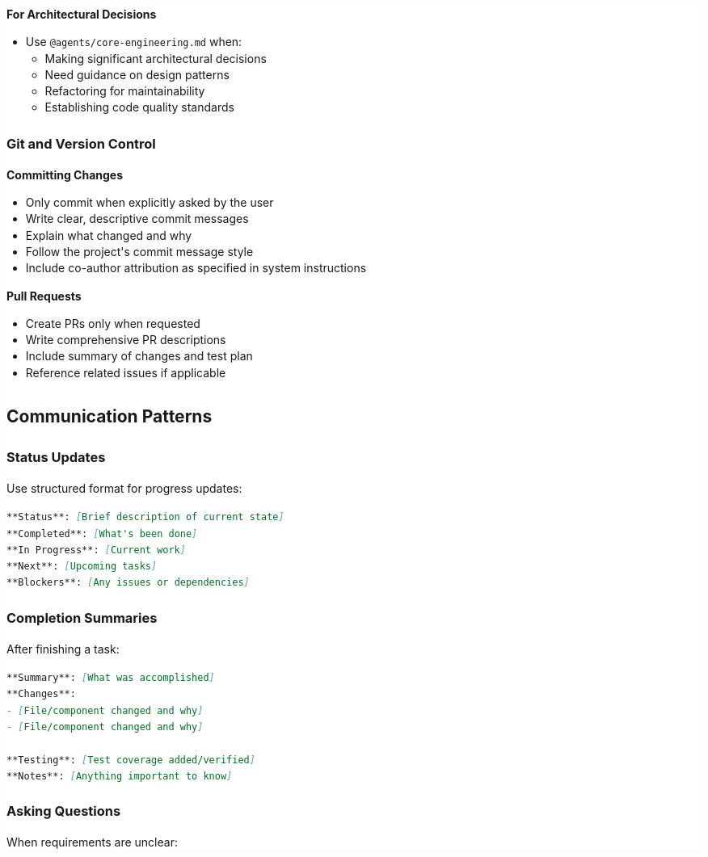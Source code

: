 **For Architectural Decisions**
- Use `@agents/core-engineering.md` when:
  - Making significant architectural decisions
  - Need guidance on design patterns
  - Refactoring for maintainability
  - Establishing code quality standards

### Git and Version Control

**Committing Changes**
- Only commit when explicitly asked by the user
- Write clear, descriptive commit messages
- Explain what changed and why
- Follow the project's commit message style
- Include co-author attribution as specified in system instructions

**Pull Requests**
- Create PRs only when requested
- Write comprehensive PR descriptions
- Include summary of changes and test plan
- Reference related issues if applicable

## Communication Patterns

### Status Updates

Use structured format for progress updates:

```markdown
**Status**: [Brief description of current state]
**Completed**: [What's been done]
**In Progress**: [Current work]
**Next**: [Upcoming tasks]
**Blockers**: [Any issues or dependencies]
```

### Completion Summaries

After finishing a task:

```markdown
**Summary**: [What was accomplished]
**Changes**:
- [File/component changed and why]
- [File/component changed and why]

**Testing**: [Test coverage added/verified]
**Notes**: [Anything important to know]
```

### Asking Questions

When requirements are unclear:

